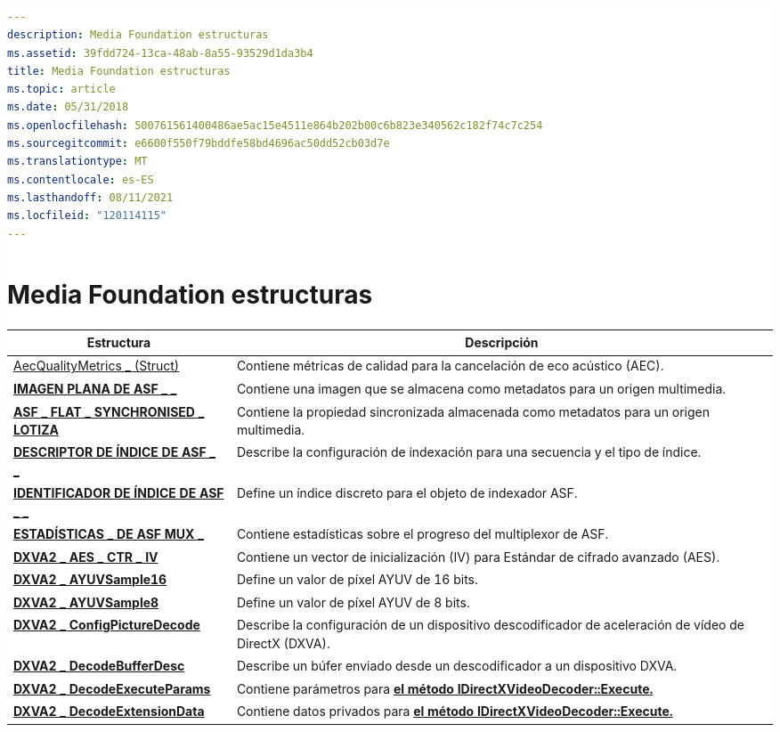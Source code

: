 ```yaml
---
description: Media Foundation estructuras
ms.assetid: 39fdd724-13ca-48ab-8a55-93529d1da3b4
title: Media Foundation estructuras
ms.topic: article
ms.date: 05/31/2018
ms.openlocfilehash: 500761561400486ae5ac15e4511e864b202b00c6b823e340562c182f74c7c254
ms.sourcegitcommit: e6600f550f79bddfe58bd4696ac50dd52cb03d7e
ms.translationtype: MT
ms.contentlocale: es-ES
ms.lasthandoff: 08/11/2021
ms.locfileid: "120114115"
---
```

# <a name="media-foundation-structures"></a>Media Foundation estructuras



| Estructura                                                                                              | Descripción                                                                                                                                                                                                |
|--------------------------------------------------------------------------------------------------------|------------------------------------------------------------------------------------------------------------------------------------------------------------------------------------------------------------|
| [AecQualityMetrics \_ (Struct)](/windows/win32/api/wmcodecdsp/ns-wmcodecdsp-aecqualitymetrics_struct)                                     | Contiene métricas de calidad para la cancelación de eco acústico (AEC).                                                                                                                                             |
| [**IMAGEN PLANA DE ASF \_ \_**](/windows/win32/api/mfidl/ns-mfidl-asf_flat_picture)                                                         | Contiene una imagen que se almacena como metadatos para un origen multimedia.                                                                                                                                           |
| [**ASF \_ FLAT \_ SYNCHRONISED \_ LOTIZA**](/windows/win32/api/mfidl/ns-mfidl-asf_flat_synchronised_lyrics)                                | Contiene la propiedad sincronizada almacenada como metadatos para un origen multimedia.                                                                                                                                        |
| [**DESCRIPTOR DE ÍNDICE DE ASF \_ \_**](/windows/desktop/api/wmcontainer/ns-wmcontainer-asf_index_descriptor)                                                 | Describe la configuración de indexación para una secuencia y el tipo de índice.                                                                                                                                       |
| [**IDENTIFICADOR DE ÍNDICE DE ASF \_ \_**](/windows/desktop/api/wmcontainer/ns-wmcontainer-asf_index_identifier)                                                 | Define un índice discreto para el objeto de indexador ASF.                                                                                                                                                       |
| [**ESTADÍSTICAS \_ DE ASF MUX \_**](/windows/desktop/api/wmcontainer/ns-wmcontainer-asf_mux_statistics)                                                     | Contiene estadísticas sobre el progreso del multiplexor de ASF.                                                                                                                                             |
| [**DXVA2 \_ AES \_ CTR \_ IV**](/windows/desktop/api/dxva2api/ns-dxva2api-dxva2_aes_ctr_iv)                                                        | Contiene un vector de inicialización (IV) para Estándar de cifrado avanzado (AES).                                                                                                                  |
| [**DXVA2 \_ AYUVSample16**](/windows/desktop/api/dxva2api/ns-dxva2api-dxva2_ayuvsample16)                                                      | Define un valor de píxel AYUV de 16 bits.                                                                                                                                                                         |
| [**DXVA2 \_ AYUVSample8**](/windows/desktop/api/dxva2api/ns-dxva2api-dxva2_ayuvsample8)                                                        | Define un valor de píxel AYUV de 8 bits.                                                                                                                                                                         |
| [**DXVA2 \_ ConfigPictureDecode**](/windows/desktop/api/dxva2api/ns-dxva2api-dxva2_configpicturedecode)                                        | Describe la configuración de un dispositivo descodificador de aceleración de vídeo de DirectX (DXVA).                                                                                                                         |
| [**DXVA2 \_ DecodeBufferDesc**](/windows/desktop/api/dxva2api/ns-dxva2api-dxva2_decodebufferdesc)                                              | Describe un búfer enviado desde un descodificador a un dispositivo DXVA.                                                                                                                                                   |
| [**DXVA2 \_ DecodeExecuteParams**](/windows/desktop/api/dxva2api/ns-dxva2api-dxva2_decodeexecuteparams)                                        | Contiene parámetros para [**el método IDirectXVideoDecoder::Execute.**](/windows/desktop/api/dxva2api/nf-dxva2api-idirectxvideodecoder-execute)                                                                                                  |
| [**DXVA2 \_ DecodeExtensionData**](/windows/desktop/api/dxva2api/ns-dxva2api-dxva2_decodeextensiondata)                                        | Contiene datos privados para [**el método IDirectXVideoDecoder::Execute.**](/windows/desktop/api/dxva2api/nf-dxva2api-idirectxvideodecoder-execute)                                                                                                |